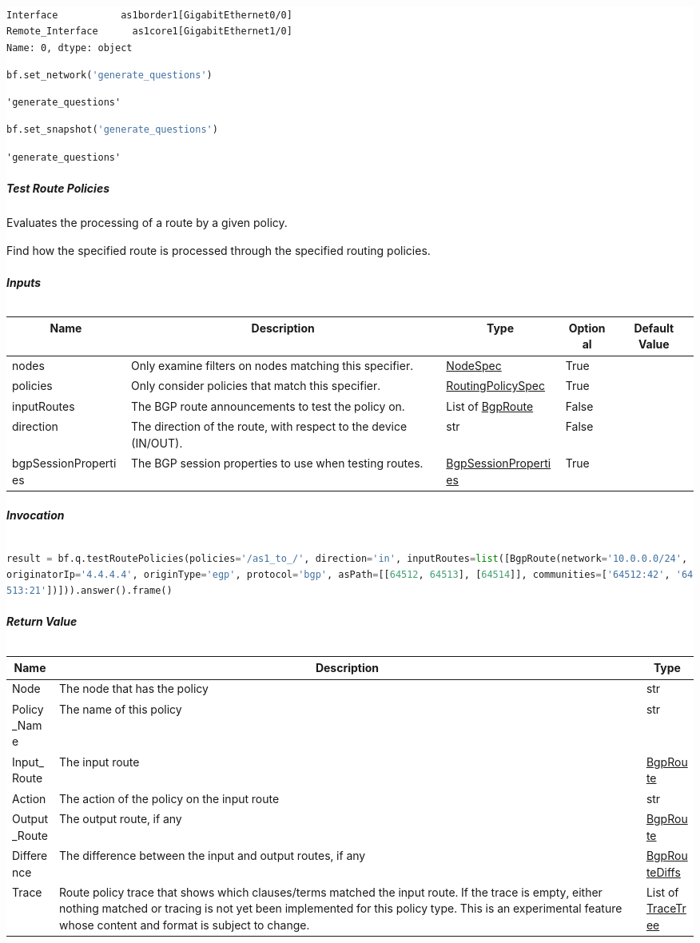 


    Interface           as1border1[GigabitEthernet0/0]
    Remote_Interface      as1core1[GigabitEthernet1/0]
    Name: 0, dtype: object




```python
bf.set_network('generate_questions')
```




    'generate_questions'




```python
bf.set_snapshot('generate_questions')
```




    'generate_questions'



##### Test Route Policies

Evaluates the processing of a route by a given policy.

Find how the specified route is processed through the specified routing policies.

###### **Inputs**

Name | Description | Type | Optional | Default Value
--- | --- | --- | --- | --- 
nodes | Only examine filters on nodes matching this specifier. | [NodeSpec](../specifiers.md#node-specifier) | True | 
policies | Only consider policies that match this specifier. | [RoutingPolicySpec](../specifiers.md#routing-policy-specifier) | True | 
inputRoutes | The BGP route announcements to test the policy on. | List of [BgpRoute](../datamodel.rst#pybatfish.datamodel.route.BgpRoute) | False | 
direction | The direction of the route, with respect to the device (IN/OUT). | str | False | 
bgpSessionProperties | The BGP session properties to use when testing routes. | [BgpSessionProperties](../datamodel.rst#pybatfish.datamodel.route.BgpSessionProperties) | True | 

###### **Invocation**


```python
result = bf.q.testRoutePolicies(policies='/as1_to_/', direction='in', inputRoutes=list([BgpRoute(network='10.0.0.0/24', originatorIp='4.4.4.4', originType='egp', protocol='bgp', asPath=[[64512, 64513], [64514]], communities=['64512:42', '64513:21'])])).answer().frame()
```

###### **Return Value**

Name | Description | Type
--- | --- | ---
Node | The node that has the policy | str
Policy_Name | The name of this policy | str
Input_Route | The input route | [BgpRoute](../datamodel.rst#pybatfish.datamodel.route.BgpRoute)
Action | The action of the policy on the input route | str
Output_Route | The output route, if any | [BgpRoute](../datamodel.rst#pybatfish.datamodel.route.BgpRoute)
Difference | The difference between the input and output routes, if any | [BgpRouteDiffs](../datamodel.rst#pybatfish.datamodel.route.BgpRouteDiffs)
Trace | Route policy trace that shows which clauses/terms matched the input route. If the trace is empty, either nothing matched or tracing is not yet been implemented for this policy type. This is an experimental feature whose content and format is subject to change. | List of [TraceTree](../datamodel.rst#pybatfish.datamodel.acl.TraceTree)